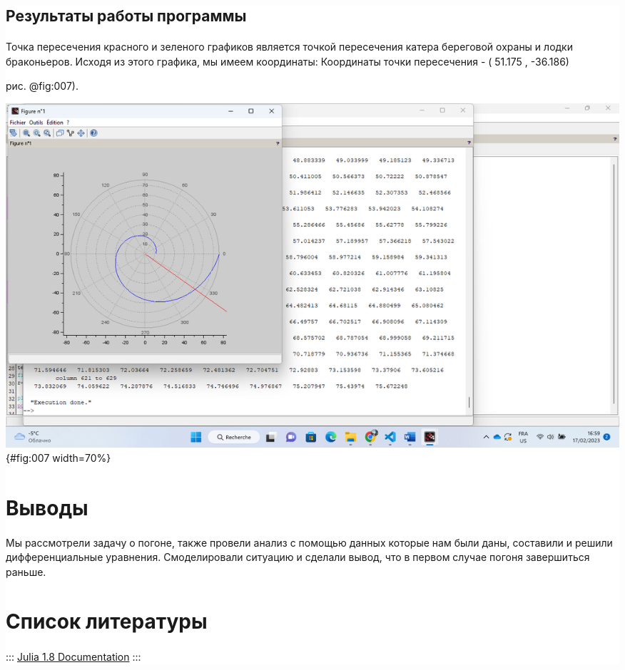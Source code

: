 
## Результаты работы программы

Точка пересечения красного и зеленого графиков является точкой пересечения катера береговой охраны и лодки браконьеров. Исходя из этого графика, мы имеем координаты: Координаты точки пересечения - ( 51.175 , -36.186)

рис. @fig:007).

![траектории для второго случая](image/7.png){#fig:007 width=70%}




# Выводы

Мы рассмотрели задачу о погоне, также провели анализ с помощью данных которые нам были даны, составили и решили дифференциальные уравнения. Смоделировали ситуацию и сделали вывод, что в первом случае погоня завершиться раньше.

# Список литературы

::: [Julia 1.8 Documentation](https://docs.julialang.org/en/v1/#:~:text=Julia%201.8%20Documentation)
:::
